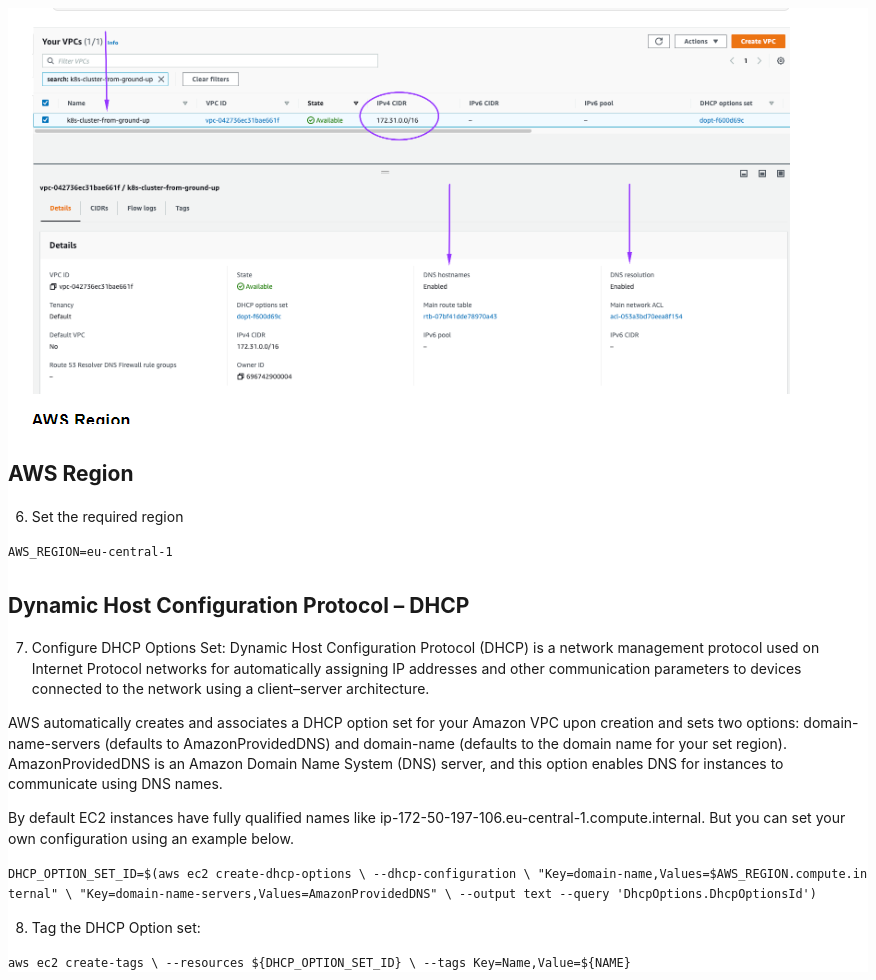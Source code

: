 ![alt text](./images/a6.PNG)

## AWS Region
6. Set the required region

`AWS_REGION=eu-central-1`

## Dynamic Host Configuration Protocol – DHCP

7. Configure DHCP Options Set:
Dynamic Host Configuration Protocol (DHCP) is a network management protocol used on Internet Protocol networks for automatically assigning IP addresses and other communication parameters to devices connected to the network using a client–server architecture.

AWS automatically creates and associates a DHCP option set for your Amazon VPC upon creation and sets two options: domain-name-servers (defaults to AmazonProvidedDNS) and domain-name (defaults to the domain name for your set region). AmazonProvidedDNS is an Amazon Domain Name System (DNS) server, and this option enables DNS for instances to communicate using DNS names.

By default EC2 instances have fully qualified names like ip-172-50-197-106.eu-central-1.compute.internal. But you can set your own configuration using an example below.

`DHCP_OPTION_SET_ID=$(aws ec2 create-dhcp-options \
  --dhcp-configuration \
    "Key=domain-name,Values=$AWS_REGION.compute.internal" \
    "Key=domain-name-servers,Values=AmazonProvidedDNS" \
  --output text --query 'DhcpOptions.DhcpOptionsId')`

8. Tag the DHCP Option set:

`aws ec2 create-tags \
  --resources ${DHCP_OPTION_SET_ID} \
  --tags Key=Name,Value=${NAME}`
